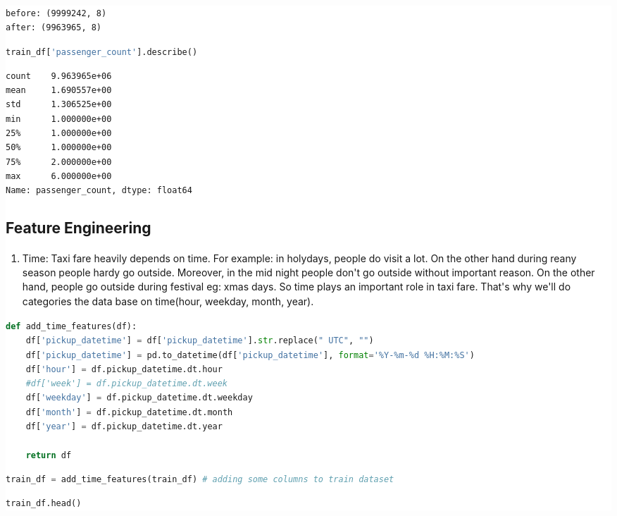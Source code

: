     before: (9999242, 8)
    after: (9963965, 8)



```python
train_df['passenger_count'].describe()
```




    count    9.963965e+06
    mean     1.690557e+00
    std      1.306525e+00
    min      1.000000e+00
    25%      1.000000e+00
    50%      1.000000e+00
    75%      2.000000e+00
    max      6.000000e+00
    Name: passenger_count, dtype: float64



## Feature Engineering

01) Time: Taxi fare heavily depends on time. For example: in holydays, people do visit a lot. On the other hand during reany season people hardy go outside. Moreover, in the mid night people don't go outside without important reason. On the other hand, people go outside during festival eg: xmas days. So time plays an important role in taxi fare. That's why we'll do categories the data base on time(hour, weekday, month, year).


```python
def add_time_features(df):
    df['pickup_datetime'] = df['pickup_datetime'].str.replace(" UTC", "")
    df['pickup_datetime'] = pd.to_datetime(df['pickup_datetime'], format='%Y-%m-%d %H:%M:%S')
    df['hour'] = df.pickup_datetime.dt.hour
    #df['week'] = df.pickup_datetime.dt.week
    df['weekday'] = df.pickup_datetime.dt.weekday
    df['month'] = df.pickup_datetime.dt.month
    df['year'] = df.pickup_datetime.dt.year
    
    return df
```


```python
train_df = add_time_features(train_df) # adding some columns to train dataset
```


```python
train_df.head()
```




<div>
<style scoped>
    .dataframe tbody tr th:only-of-type {
        vertical-align: middle;
    }

